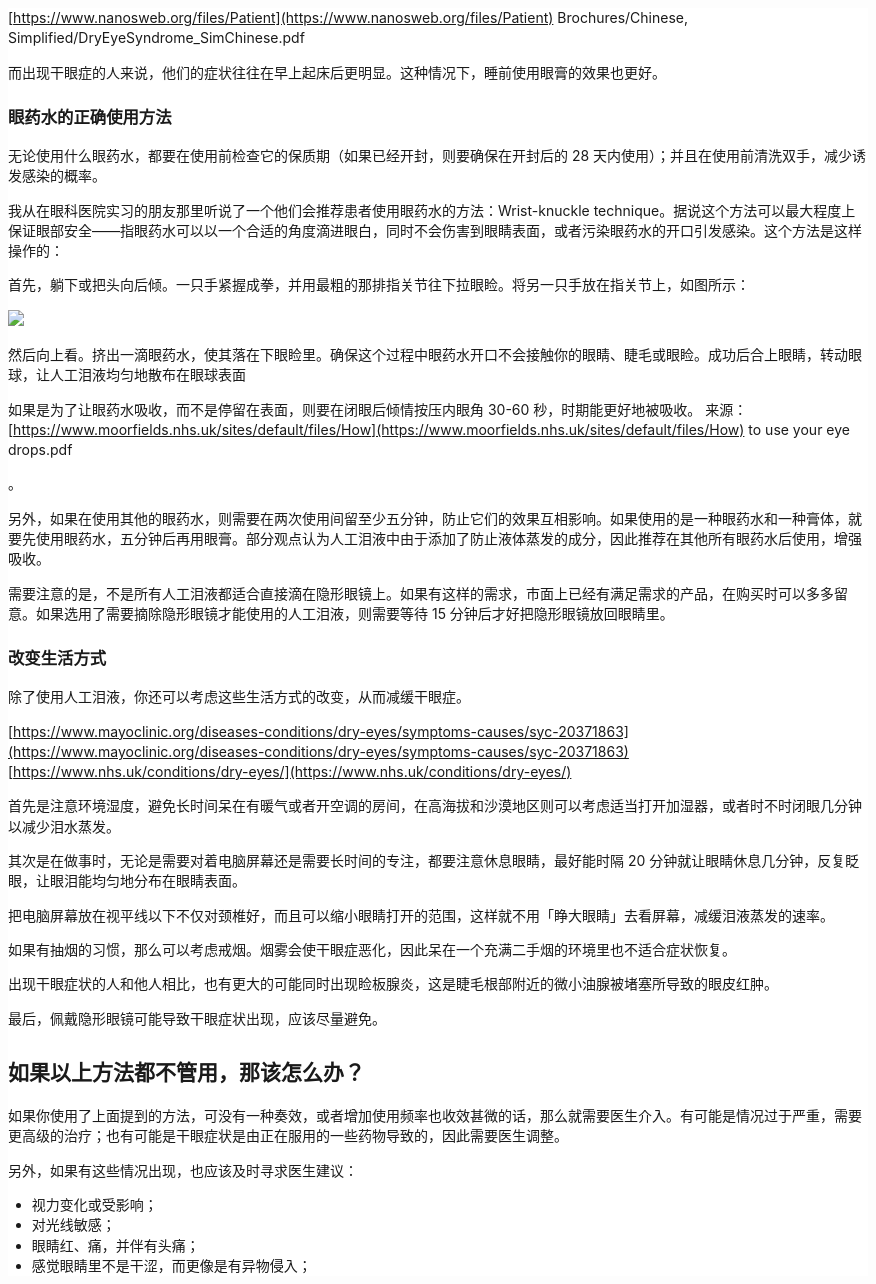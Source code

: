 [https://www.nanosweb.org/files/Patient](https://www.nanosweb.org/files/Patient) Brochures/Chinese, Simplified/DryEyeSyndrome_SimChinese.pdf

而出现干眼症的人来说，他们的症状往往在早上起床后更明显。这种情况下，睡前使用眼膏的效果也更好。

### 眼药水的正确使用方法

无论使用什么眼药水，都要在使用前检查它的保质期（如果已经开封，则要确保在开封后的 28 天内使用）；并且在使用前清洗双手，减少诱发感染的概率。

我从在眼科医院实习的朋友那里听说了一个他们会推荐患者使用眼药水的方法：Wrist-knuckle technique。据说这个方法可以最大程度上保证眼部安全——指眼药水可以以一个合适的角度滴进眼白，同时不会伤害到眼睛表面，或者污染眼药水的开口引发感染。这个方法是这样操作的：

首先，躺下或把头向后倾。一只手紧握成拳，并用最粗的那排指关节往下拉眼睑。将另一只手放在指关节上，如图所示：

![](https://cdn.sspai.com/editor/u_/cd16m8lb34tdd2ecgg8g)

然后向上看。挤出一滴眼药水，使其落在下眼睑里。确保这个过程中眼药水开口不会接触你的眼睛、睫毛或眼睑。成功后合上眼睛，转动眼球，让人工泪液均匀地散布在眼球表面

如果是为了让眼药水吸收，而不是停留在表面，则要在闭眼后倾情按压内眼角 30-60 秒，时期能更好地被吸收。 来源：[https://www.moorfields.nhs.uk/sites/default/files/How](https://www.moorfields.nhs.uk/sites/default/files/How) to use your eye drops.pdf

。

另外，如果在使用其他的眼药水，则需要在两次使用间留至少五分钟，防止它们的效果互相影响。如果使用的是一种眼药水和一种膏体，就要先使用眼药水，五分钟后再用眼膏。部分观点认为人工泪液中由于添加了防止液体蒸发的成分，因此推荐在其他所有眼药水后使用，增强吸收。

需要注意的是，不是所有人工泪液都适合直接滴在隐形眼镜上。如果有这样的需求，市面上已经有满足需求的产品，在购买时可以多多留意。如果选用了需要摘除隐形眼镜才能使用的人工泪液，则需要等待 15 分钟后才好把隐形眼镜放回眼睛里。

### 改变生活方式

除了使用人工泪液，你还可以考虑这些生活方式的改变，从而减缓干眼症。

[https://www.mayoclinic.org/diseases-conditions/dry-eyes/symptoms-causes/syc-20371863](https://www.mayoclinic.org/diseases-conditions/dry-eyes/symptoms-causes/syc-20371863) [https://www.nhs.uk/conditions/dry-eyes/](https://www.nhs.uk/conditions/dry-eyes/)

首先是注意环境湿度，避免长时间呆在有暖气或者开空调的房间，在高海拔和沙漠地区则可以考虑适当打开加湿器，或者时不时闭眼几分钟以减少泪水蒸发。

其次是在做事时，无论是需要对着电脑屏幕还是需要长时间的专注，都要注意休息眼睛，最好能时隔 20 分钟就让眼睛休息几分钟，反复眨眼，让眼泪能均匀地分布在眼睛表面。

把电脑屏幕放在视平线以下不仅对颈椎好，而且可以缩小眼睛打开的范围，这样就不用「睁大眼睛」去看屏幕，减缓泪液蒸发的速率。

如果有抽烟的习惯，那么可以考虑戒烟。烟雾会使干眼症恶化，因此呆在一个充满二手烟的环境里也不适合症状恢复。

出现干眼症状的人和他人相比，也有更大的可能同时出现睑板腺炎，这是睫毛根部附近的微小油腺被堵塞所导致的眼皮红肿。

最后，佩戴隐形眼镜可能导致干眼症状出现，应该尽量避免。

如果以上方法都不管用，那该怎么办？
-----------------

如果你使用了上面提到的方法，可没有一种奏效，或者增加使用频率也收效甚微的话，那么就需要医生介入。有可能是情况过于严重，需要更高级的治疗；也有可能是干眼症状是由正在服用的一些药物导致的，因此需要医生调整。

另外，如果有这些情况出现，也应该及时寻求医生建议：

*   视力变化或受影响；
*   对光线敏感；
*   眼睛红、痛，并伴有头痛；
*   感觉眼睛里不是干涩，而更像是有异物侵入；
